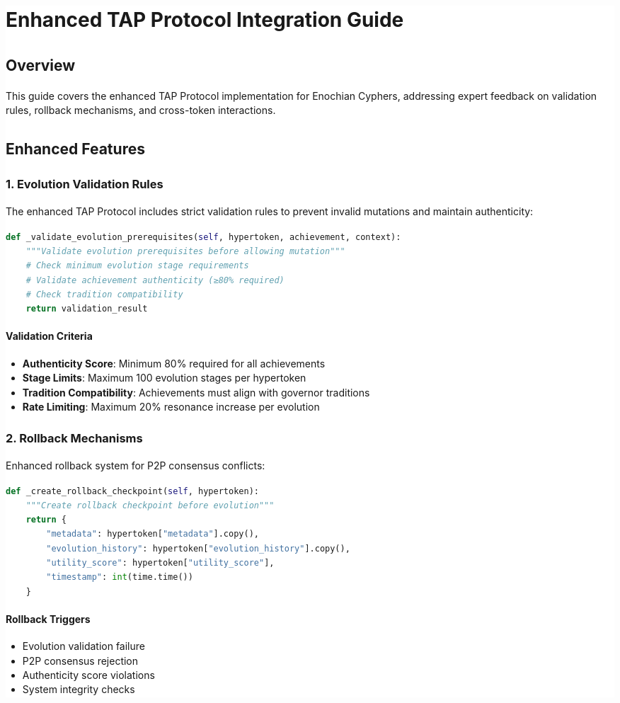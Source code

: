 # Enhanced TAP Protocol Integration Guide

## Overview

This guide covers the enhanced TAP Protocol implementation for Enochian Cyphers, addressing expert feedback on validation rules, rollback mechanisms, and cross-token interactions.

## Enhanced Features

### 1. Evolution Validation Rules

The enhanced TAP Protocol includes strict validation rules to prevent invalid mutations and maintain authenticity:

```python
def _validate_evolution_prerequisites(self, hypertoken, achievement, context):
    """Validate evolution prerequisites before allowing mutation"""
    # Check minimum evolution stage requirements
    # Validate achievement authenticity (≥80% required)
    # Check tradition compatibility
    return validation_result
```

#### Validation Criteria

- **Authenticity Score**: Minimum 80% required for all achievements
- **Stage Limits**: Maximum 100 evolution stages per hypertoken
- **Tradition Compatibility**: Achievements must align with governor traditions
- **Rate Limiting**: Maximum 20% resonance increase per evolution

### 2. Rollback Mechanisms

Enhanced rollback system for P2P consensus conflicts:

```python
def _create_rollback_checkpoint(self, hypertoken):
    """Create rollback checkpoint before evolution"""
    return {
        "metadata": hypertoken["metadata"].copy(),
        "evolution_history": hypertoken["evolution_history"].copy(),
        "utility_score": hypertoken["utility_score"],
        "timestamp": int(time.time())
    }
```

#### Rollback Triggers

- Evolution validation failure
- P2P consensus rejection
- Authenticity score violations
- System integrity checks
